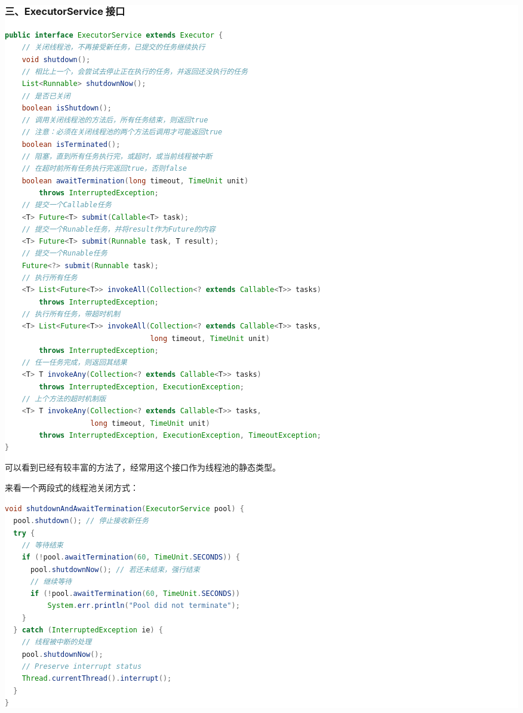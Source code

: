 ### 三、ExecutorService 接口
```java
public interface ExecutorService extends Executor {
    // 关闭线程池，不再接受新任务，已提交的任务继续执行
    void shutdown();
    // 相比上一个，会尝试去停止正在执行的任务，并返回还没执行的任务
    List<Runnable> shutdownNow();
    // 是否已关闭
    boolean isShutdown();
    // 调用关闭线程池的方法后，所有任务结束，则返回true
    // 注意：必须在关闭线程池的两个方法后调用才可能返回true
    boolean isTerminated();
    // 阻塞，直到所有任务执行完，或超时，或当前线程被中断
    // 在超时前所有任务执行完返回true，否则false
    boolean awaitTermination(long timeout, TimeUnit unit)
        throws InterruptedException;
    // 提交一个Callable任务
    <T> Future<T> submit(Callable<T> task);
    // 提交一个Runable任务，并将result作为Future的内容
    <T> Future<T> submit(Runnable task, T result);
    // 提交一个Runable任务
    Future<?> submit(Runnable task);
    // 执行所有任务
    <T> List<Future<T>> invokeAll(Collection<? extends Callable<T>> tasks)
        throws InterruptedException;
    // 执行所有任务，带超时机制
    <T> List<Future<T>> invokeAll(Collection<? extends Callable<T>> tasks,
                                  long timeout, TimeUnit unit)
        throws InterruptedException;
    // 任一任务完成，则返回其结果
    <T> T invokeAny(Collection<? extends Callable<T>> tasks)
        throws InterruptedException, ExecutionException;
    // 上个方法的超时机制版
    <T> T invokeAny(Collection<? extends Callable<T>> tasks,
                    long timeout, TimeUnit unit)
        throws InterruptedException, ExecutionException, TimeoutException;
}
```
可以看到已经有较丰富的方法了，经常用这个接口作为线程池的静态类型。

来看一个两段式的线程池关闭方式：
```java
void shutdownAndAwaitTermination(ExecutorService pool) {
  pool.shutdown(); // 停止接收新任务
  try {
    // 等待结束
    if (!pool.awaitTermination(60, TimeUnit.SECONDS)) {
      pool.shutdownNow(); // 若还未结束，强行结束
      // 继续等待
      if (!pool.awaitTermination(60, TimeUnit.SECONDS))
          System.err.println("Pool did not terminate");
    }
  } catch (InterruptedException ie) {
    // 线程被中断的处理
    pool.shutdownNow();
    // Preserve interrupt status
    Thread.currentThread().interrupt();
  }
}
```
